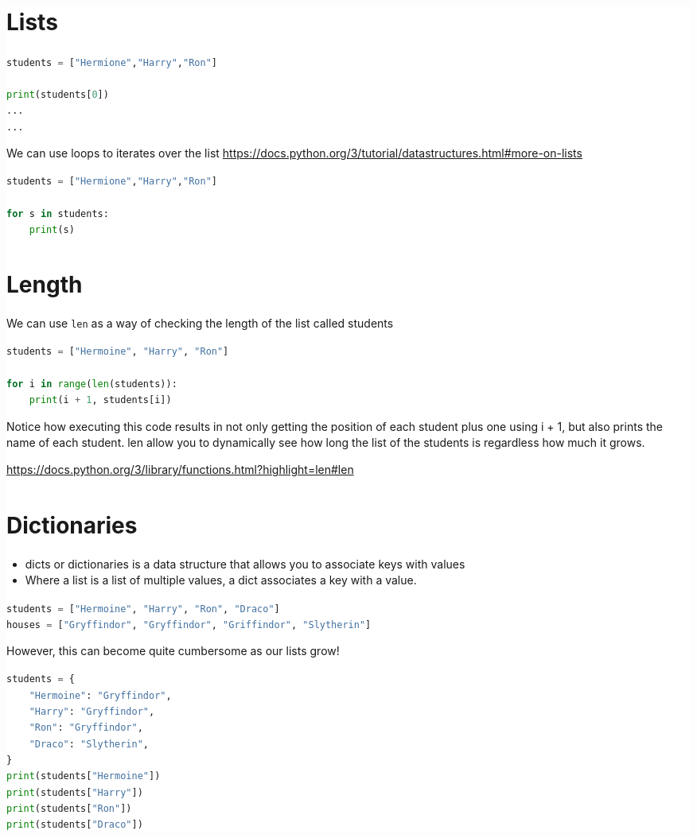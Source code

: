 # Lists

```python
students = ["Hermione","Harry","Ron"]

print(students[0])
...
...

```

We can use loops to iterates over the list
https://docs.python.org/3/tutorial/datastructures.html#more-on-lists

```python
students = ["Hermione","Harry","Ron"]

for s in students:
    print(s)
```

# Length

We can use `len` as a way of checking the length of the list called students

```python
students = ["Hermoine", "Harry", "Ron"]

for i in range(len(students)):
    print(i + 1, students[i])
```

Notice how executing this code results in not only getting the position of each student plus one using i + 1, but also prints the name of each student. len allow you to dynamically see how long the list of the students is regardless how much it grows.

https://docs.python.org/3/library/functions.html?highlight=len#len

# Dictionaries

- dicts or dictionaries is a data structure that allows you to associate keys with values
- Where a list is a list of multiple values, a dict associates a key with a value.

```python
students = ["Hermoine", "Harry", "Ron", "Draco"]
houses = ["Gryffindor", "Gryffindor", "Griffindor", "Slytherin"]
```

However, this can become quite cumbersome as our lists grow!

```python
students = {
    "Hermoine": "Gryffindor",
    "Harry": "Gryffindor",
    "Ron": "Gryffindor",
    "Draco": "Slytherin",
}
print(students["Hermoine"])
print(students["Harry"])
print(students["Ron"])
print(students["Draco"])
```
